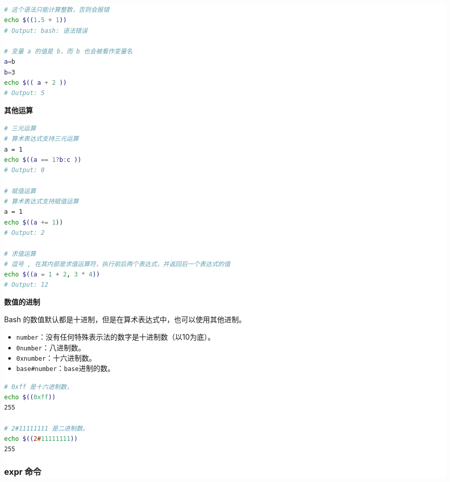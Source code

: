 ```bash
# 这个语法只能计算整数，否则会报错
echo $((1.5 + 1))
# Output: bash: 语法错误

# 变量 a 的值是 b，而 b 也会被看作变量名
a=b
b=3
echo $(( a + 2 ))
# Output: 5
```

**其他运算**

```bash
# 三元运算
# 算术表达式支持三元运算
a = 1
echo $((a == 1?b:c ))
# Output: 0

# 赋值运算
# 算术表达式支持赋值运算
a = 1
echo $((a += 1))
# Output: 2

# 求值运算
# 逗号 , 在其内部是求值运算符，执行前后两个表达式，并返回后一个表达式的值
echo $((a = 1 + 2, 3 * 4))
# Output: 12
```



**数值的进制**

Bash 的数值默认都是十进制，但是在算术表达式中，也可以使用其他进制。

- `number`：没有任何特殊表示法的数字是十进制数（以10为底）。
- `0number`：八进制数。
- `0xnumber`：十六进制数。
- `base#number`：`base`进制的数。



```bash
# 0xff 是十六进制数，
echo $((0xff))
255

# 2#11111111 是二进制数。
echo $((2#11111111))
255
```

### expr 命令
